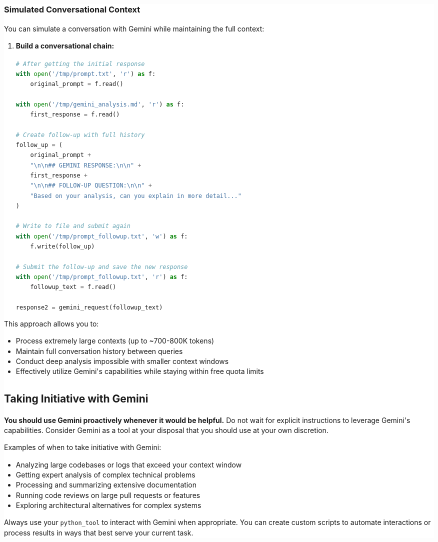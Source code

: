### Simulated Conversational Context

You can simulate a conversation with Gemini while maintaining the full context:

1. **Build a conversational chain:**
   ```python
   # After getting the initial response
   with open('/tmp/prompt.txt', 'r') as f:
       original_prompt = f.read()

   with open('/tmp/gemini_analysis.md', 'r') as f:
       first_response = f.read()

   # Create follow-up with full history
   follow_up = (
       original_prompt +
       "\n\n## GEMINI RESPONSE:\n\n" +
       first_response +
       "\n\n## FOLLOW-UP QUESTION:\n\n" +
       "Based on your analysis, can you explain in more detail..."
   )

   # Write to file and submit again
   with open('/tmp/prompt_followup.txt', 'w') as f:
       f.write(follow_up)

   # Submit the follow-up and save the new response
   with open('/tmp/prompt_followup.txt', 'r') as f:
       followup_text = f.read()

   response2 = gemini_request(followup_text)
   ```

This approach allows you to:
- Process extremely large contexts (up to ~700-800K tokens)
- Maintain full conversation history between queries
- Conduct deep analysis impossible with smaller context windows
- Effectively utilize Gemini's capabilities while staying within free quota limits

## Taking Initiative with Gemini

**You should use Gemini proactively whenever it would be helpful.** Do not wait for explicit instructions to leverage Gemini's capabilities. Consider Gemini as a tool at your disposal that you should use at your own discretion.

Examples of when to take initiative with Gemini:
- Analyzing large codebases or logs that exceed your context window
- Getting expert analysis of complex technical problems
- Processing and summarizing extensive documentation
- Running code reviews on large pull requests or features
- Exploring architectural alternatives for complex systems

Always use your `python_tool` to interact with Gemini when appropriate. You can create custom scripts to automate interactions or process results in ways that best serve your current task.

